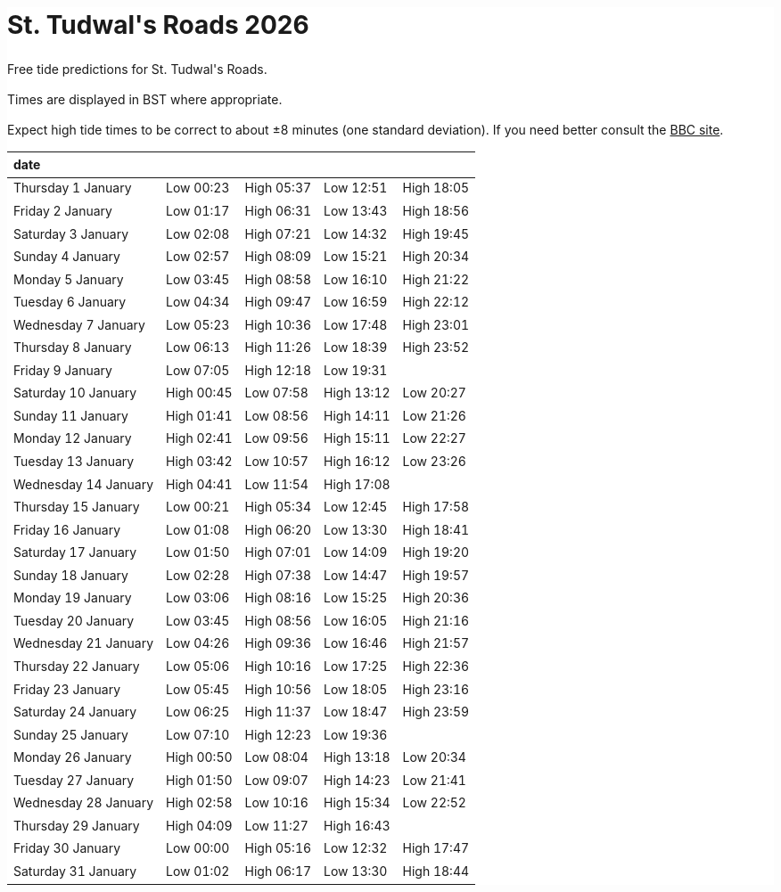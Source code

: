 # St. Tudwal's Roads 2026
Free tide predictions for St. Tudwal's Roads.

Times are displayed in BST where appropriate.

Expect high tide times to be correct to about ±8 minutes (one standard deviation).
If you need better consult the [BBC site](https://www.bbc.co.uk/weather/coast-and-sea/tide-tables).

| date |   |   |   |   |
|:-----|---|---|---|---|
| Thursday 1 January | Low 00:23 | High 05:37 | Low 12:51 | High 18:05 | 
| Friday 2 January | Low 01:17 | High 06:31 | Low 13:43 | High 18:56 | 
| Saturday 3 January | Low 02:08 | High 07:21 | Low 14:32 | High 19:45 | 
| Sunday 4 January | Low 02:57 | High 08:09 | Low 15:21 | High 20:34 | 
| Monday 5 January | Low 03:45 | High 08:58 | Low 16:10 | High 21:22 | 
| Tuesday 6 January | Low 04:34 | High 09:47 | Low 16:59 | High 22:12 | 
| Wednesday 7 January | Low 05:23 | High 10:36 | Low 17:48 | High 23:01 | 
| Thursday 8 January | Low 06:13 | High 11:26 | Low 18:39 | High 23:52 | 
| Friday 9 January | Low 07:05 | High 12:18 | Low 19:31 |  | 
| Saturday 10 January | High 00:45 | Low 07:58 | High 13:12 | Low 20:27 | 
| Sunday 11 January | High 01:41 | Low 08:56 | High 14:11 | Low 21:26 | 
| Monday 12 January | High 02:41 | Low 09:56 | High 15:11 | Low 22:27 | 
| Tuesday 13 January | High 03:42 | Low 10:57 | High 16:12 | Low 23:26 | 
| Wednesday 14 January | High 04:41 | Low 11:54 | High 17:08 |  | 
| Thursday 15 January | Low 00:21 | High 05:34 | Low 12:45 | High 17:58 | 
| Friday 16 January | Low 01:08 | High 06:20 | Low 13:30 | High 18:41 | 
| Saturday 17 January | Low 01:50 | High 07:01 | Low 14:09 | High 19:20 | 
| Sunday 18 January | Low 02:28 | High 07:38 | Low 14:47 | High 19:57 | 
| Monday 19 January | Low 03:06 | High 08:16 | Low 15:25 | High 20:36 | 
| Tuesday 20 January | Low 03:45 | High 08:56 | Low 16:05 | High 21:16 | 
| Wednesday 21 January | Low 04:26 | High 09:36 | Low 16:46 | High 21:57 | 
| Thursday 22 January | Low 05:06 | High 10:16 | Low 17:25 | High 22:36 | 
| Friday 23 January | Low 05:45 | High 10:56 | Low 18:05 | High 23:16 | 
| Saturday 24 January | Low 06:25 | High 11:37 | Low 18:47 | High 23:59 | 
| Sunday 25 January | Low 07:10 | High 12:23 | Low 19:36 |  | 
| Monday 26 January | High 00:50 | Low 08:04 | High 13:18 | Low 20:34 | 
| Tuesday 27 January | High 01:50 | Low 09:07 | High 14:23 | Low 21:41 | 
| Wednesday 28 January | High 02:58 | Low 10:16 | High 15:34 | Low 22:52 | 
| Thursday 29 January | High 04:09 | Low 11:27 | High 16:43 |  | 
| Friday 30 January | Low 00:00 | High 05:16 | Low 12:32 | High 17:47 | 
| Saturday 31 January | Low 01:02 | High 06:17 | Low 13:30 | High 18:44 | 